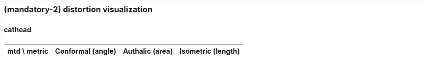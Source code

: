 

### (mandatory-2) distortion visualization
#### cathead
| mtd \ metric | Conformal (angle)                                             | Authalic (area)                                             | Isometric  (length)                                         |
|:------------:|---------------------------------------------------------------|-------------------------------------------------------------|-------------------------------------------------------------|